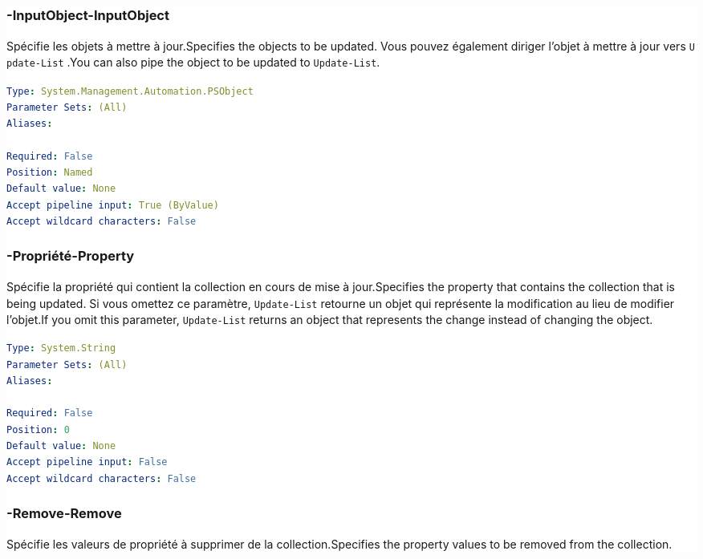 ### <span data-ttu-id="7bec6-141">-InputObject</span><span class="sxs-lookup"><span data-stu-id="7bec6-141">-InputObject</span></span>

<span data-ttu-id="7bec6-142">Spécifie les objets à mettre à jour.</span><span class="sxs-lookup"><span data-stu-id="7bec6-142">Specifies the objects to be updated.</span></span> <span data-ttu-id="7bec6-143">Vous pouvez également diriger l’objet à mettre à jour vers `Update-List` .</span><span class="sxs-lookup"><span data-stu-id="7bec6-143">You can also pipe the object to be updated to `Update-List`.</span></span>

```yaml
Type: System.Management.Automation.PSObject
Parameter Sets: (All)
Aliases:

Required: False
Position: Named
Default value: None
Accept pipeline input: True (ByValue)
Accept wildcard characters: False
```

### <span data-ttu-id="7bec6-144">-Propriété</span><span class="sxs-lookup"><span data-stu-id="7bec6-144">-Property</span></span>

<span data-ttu-id="7bec6-145">Spécifie la propriété qui contient la collection en cours de mise à jour.</span><span class="sxs-lookup"><span data-stu-id="7bec6-145">Specifies the property that contains the collection that is being updated.</span></span> <span data-ttu-id="7bec6-146">Si vous omettez ce paramètre, `Update-List` retourne un objet qui représente la modification au lieu de modifier l’objet.</span><span class="sxs-lookup"><span data-stu-id="7bec6-146">If you omit this parameter, `Update-List` returns an object that represents the change instead of changing the object.</span></span>

```yaml
Type: System.String
Parameter Sets: (All)
Aliases:

Required: False
Position: 0
Default value: None
Accept pipeline input: False
Accept wildcard characters: False
```

### <span data-ttu-id="7bec6-147">-Remove</span><span class="sxs-lookup"><span data-stu-id="7bec6-147">-Remove</span></span>

<span data-ttu-id="7bec6-148">Spécifie les valeurs de propriété à supprimer de la collection.</span><span class="sxs-lookup"><span data-stu-id="7bec6-148">Specifies the property values to be removed from the collection.</span></span>
